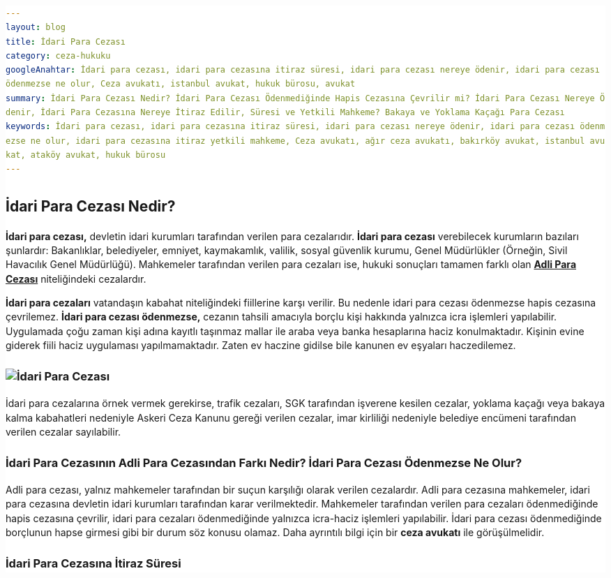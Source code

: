 ```yaml
---
layout: blog
title: İdari Para Cezası
category: ceza-hukuku
googleAnahtar: İdari para cezası, idari para cezasına itiraz süresi, idari para cezası nereye ödenir, idari para cezası ödenmezse ne olur, Ceza avukatı, istanbul avukat, hukuk bürosu, avukat
summary: İdari Para Cezası Nedir? İdari Para Cezası Ödenmediğinde Hapis Cezasına Çevrilir mi? İdari Para Cezası Nereye Ödenir, İdari Para Cezasına Nereye İtiraz Edilir, Süresi ve Yetkili Mahkeme? Bakaya ve Yoklama Kaçağı Para Cezası
keywords: İdari para cezası, idari para cezasına itiraz süresi, idari para cezası nereye ödenir, idari para cezası ödenmezse ne olur, idari para cezasına itiraz yetkili mahkeme, Ceza avukatı, ağır ceza avukatı, bakırköy avukat, istanbul avukat, ataköy avukat, hukuk bürosu
---
```


## İdari Para Cezası Nedir?


**İdari para cezası,** devletin idari kurumları tarafından verilen para cezalarıdır. **İdari para cezası** verebilecek kurumların bazıları şunlardır: Bakanlıklar, belediyeler, emniyet, kaymakamlık, valilik, sosyal güvenlik kurumu, Genel Müdürlükler (Örneğin, Sivil Havacılık Genel Müdürlüğü). Mahkemeler tarafından verilen para cezaları ise, hukuki sonuçları tamamen farklı olan [**Adli Para Cezası**](https://barandogan.av.tr/blog/ceza-hukuku/adli-para-cezasi.html) niteliğindeki cezalardır.

**İdari para cezaları** vatandaşın kabahat niteliğindeki fiillerine karşı verilir. Bu nedenle idari para cezası ödenmezse hapis cezasına çevrilemez. **İdari para cezası ödenmezse,** cezanın tahsili amacıyla borçlu kişi hakkında yalnızca icra işlemleri yapılabilir. Uygulamada çoğu zaman kişi adına kayıtlı taşınmaz mallar ile araba veya banka hesaplarına haciz konulmaktadır. Kişinin evine giderek fiili haciz uygulaması yapılmamaktadır. Zaten ev haczine gidilse bile kanunen ev eşyaları haczedilemez.

### ![İdari Para Cezası](https://camo.githubusercontent.com/38c248661240813e39c1adc7c5f8ff4b3461ed65/687474703a2f2f692e68697a6c69726573696d2e636f6d2f356b505736442e6a7067 "İdari Para Cezası")

İdari para cezalarına örnek vermek gerekirse, trafik cezaları, SGK tarafından işverene kesilen cezalar, yoklama kaçağı veya bakaya kalma kabahatleri nedeniyle Askeri Ceza Kanunu gereği verilen cezalar, imar kirliliği nedeniyle belediye encümeni tarafından verilen cezalar sayılabilir.

### İdari Para Cezasının Adli Para Cezasından Farkı Nedir? İdari Para Cezası Ödenmezse Ne Olur?


Adli para cezası, yalnız mahkemeler tarafından bir suçun karşılığı olarak verilen cezalardır. Adli para cezasına mahkemeler, idari para cezasına devletin idari kurumları tarafından karar verilmektedir. Mahkemeler tarafından verilen para cezaları ödenmediğinde hapis cezasına çevrilir, idari para cezaları ödenmediğinde yalnızca icra-haciz işlemleri yapılabilir. İdari para cezası ödenmediğinde borçlunun hapse girmesi gibi bir durum söz konusu olamaz. Daha ayrıntılı bilgi için bir **ceza avukatı** ile görüşülmelidir.

### İdari Para Cezasına İtiraz Süresi 
